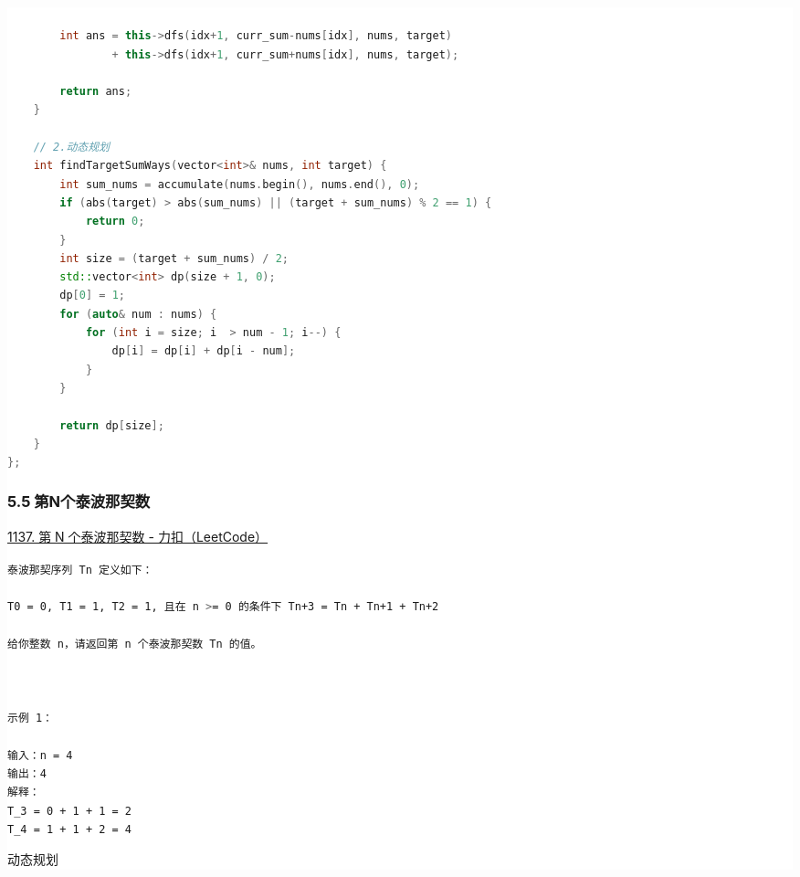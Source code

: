 ```c++

        int ans = this->dfs(idx+1, curr_sum-nums[idx], nums, target) 
                + this->dfs(idx+1, curr_sum+nums[idx], nums, target);

        return ans;
    }

    // 2.动态规划
    int findTargetSumWays(vector<int>& nums, int target) {
        int sum_nums = accumulate(nums.begin(), nums.end(), 0);
        if (abs(target) > abs(sum_nums) || (target + sum_nums) % 2 == 1) {
            return 0;
        }
        int size = (target + sum_nums) / 2;
        std::vector<int> dp(size + 1, 0);
        dp[0] = 1;
        for (auto& num : nums) {
            for (int i = size; i  > num - 1; i--) {
                dp[i] = dp[i] + dp[i - num];
            }
        }

        return dp[size];
    }
};
```

### 5.5 第N个泰波那契数

[1137. 第 N 个泰波那契数 - 力扣（LeetCode）](https://leetcode.cn/problems/n-th-tribonacci-number/description/ "1137. 第 N 个泰波那契数 - 力扣（LeetCode）")

```bash
泰波那契序列 Tn 定义如下： 

T0 = 0, T1 = 1, T2 = 1, 且在 n >= 0 的条件下 Tn+3 = Tn + Tn+1 + Tn+2

给你整数 n，请返回第 n 个泰波那契数 Tn 的值。

 

示例 1：

输入：n = 4
输出：4
解释：
T_3 = 0 + 1 + 1 = 2
T_4 = 1 + 1 + 2 = 4
```

动态规划
